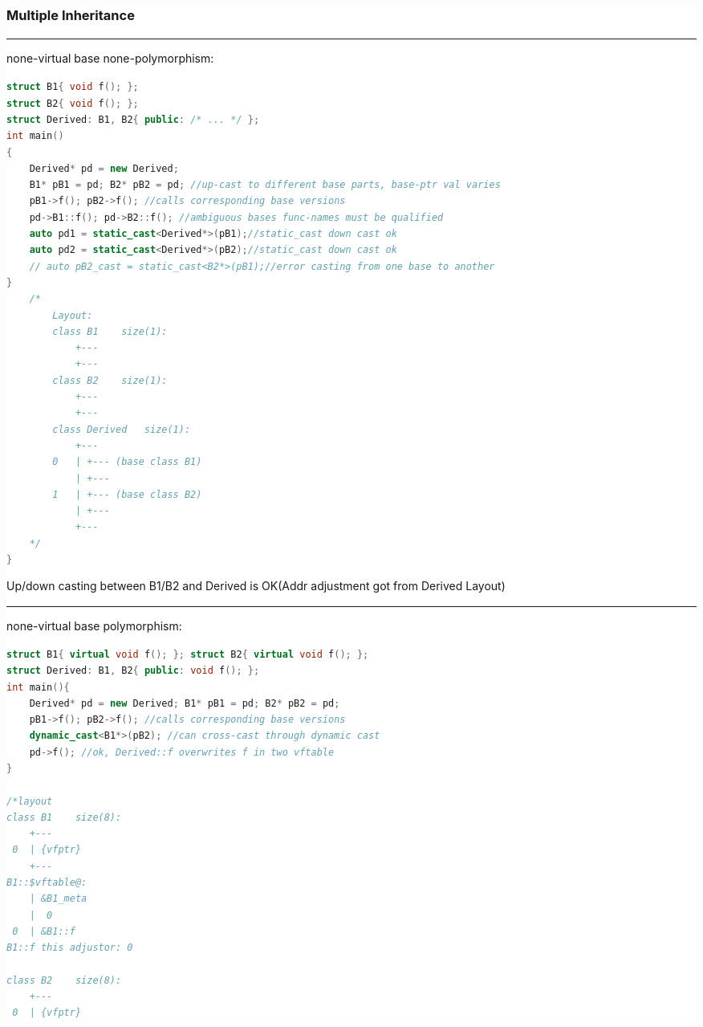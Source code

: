 ### Multiple Inheritance

---
none-virtual base none-polymorphism: 
```cpp 
struct B1{ void f(); };
struct B2{ void f(); };
struct Derived: B1, B2{ public: /* ... */ };
int main()
{
    Derived* pd = new Derived; 
    B1* pB1 = pd; B2* pB2 = pd; //up-cast to different base parts, base-ptr val varies
    pB1->f(); pB2->f(); //calls corresponding base versions
    pd->B1::f(); pd->B2::f(); //ambiguous bases func-names must be qualified
    auto pd1 = static_cast<Derived*>(pB1);//static_cast down cast ok
    auto pd2 = static_cast<Derived*>(pB2);//static_cast down cast ok
    // auto pB2_cast = static_cast<B2*>(pB1);//error casting from one base to another
}
    /* 
        Layout:
        class B1	size(1):
            +---
            +---
        class B2	size(1):
            +---
            +---
        class Derived	size(1):
            +---
        0	| +--- (base class B1)
            | +---
        1	| +--- (base class B2)
            | +---
            +---
    */
}
```
Up/down casting between B1/B2 and Derived is OK(Addr adjustment got from Derived Layout) 

---
none-virtual base polymorphism: 
```cpp 
struct B1{ virtual void f(); }; struct B2{ virtual void f(); };
struct Derived: B1, B2{ public: void f(); };
int main(){
    Derived* pd = new Derived; B1* pB1 = pd; B2* pB2 = pd; 
    pB1->f(); pB2->f(); //calls corresponding base versions
    dynamic_cast<B1*>(pB2); //can cross-cast through dynamic cast
    pd->f(); //ok, Derived::f overwrites f in two vftable
}

/*layout
class B1	size(8):
	+---
 0	| {vfptr}
	+---
B1::$vftable@:
	| &B1_meta
	|  0
 0	| &B1::f 
B1::f this adjustor: 0

class B2	size(8):
	+---
 0	| {vfptr}
```